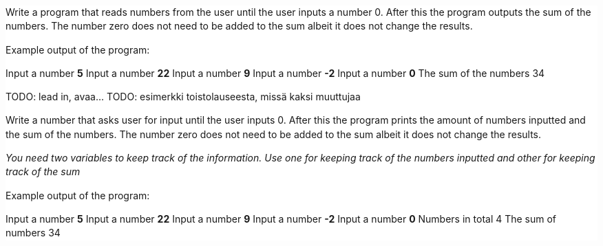 
<programming-exercise name="Sum of Numbers" tmcname='osa02-Osa02_10.SumOfNumbers'>


Write a program that reads numbers from the user until the user inputs a number 0. After this the program outputs the sum of the numbers. The number zero does not need to be added to the sum albeit it does not change the results.


Example output of the program:
<sample-output>

Input a number
**5**
Input a number
**22**
Input a number
**9**
Input a number
**-2**
Input a number
**0**
The sum of the numbers 34

</sample-output>

</programming-exercise>


TODO: lead in, avaa...
TODO: esimerkki toistolauseesta, missä kaksi muuttujaa



<programming-exercise name="Lukujen lukumäärä ja summa" tmcname='osa02-Osa02_11.LukumaaraJaSumma'>


Write a number that asks user for input until the user inputs 0. After this the program prints the amount of numbers inputted and the sum of the numbers. The number zero does not need to be added to the sum albeit it does not change the results.


_You need two variables to keep track of the information. Use one for keeping track of the numbers inputted and other for keeping track of the sum_


Example output of the program:

<sample-output>

Input a number
**5**
Input a number
**22**
Input a number
**9**
Input a number
**-2**
Input a number
**0**
Numbers in total 4
The sum of numbers 34

